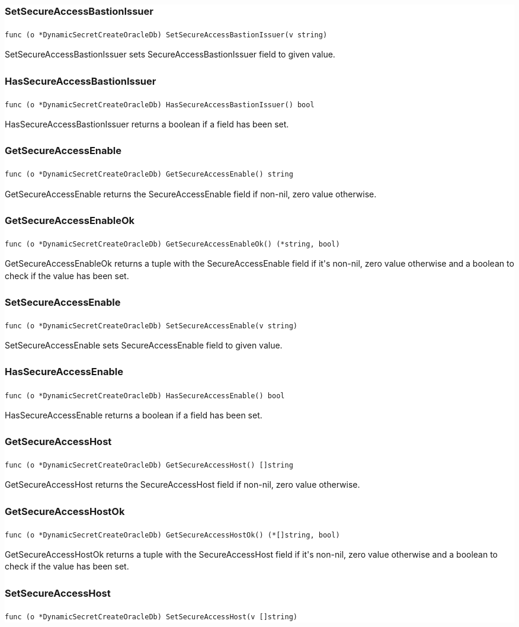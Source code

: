 ### SetSecureAccessBastionIssuer

`func (o *DynamicSecretCreateOracleDb) SetSecureAccessBastionIssuer(v string)`

SetSecureAccessBastionIssuer sets SecureAccessBastionIssuer field to given value.

### HasSecureAccessBastionIssuer

`func (o *DynamicSecretCreateOracleDb) HasSecureAccessBastionIssuer() bool`

HasSecureAccessBastionIssuer returns a boolean if a field has been set.

### GetSecureAccessEnable

`func (o *DynamicSecretCreateOracleDb) GetSecureAccessEnable() string`

GetSecureAccessEnable returns the SecureAccessEnable field if non-nil, zero value otherwise.

### GetSecureAccessEnableOk

`func (o *DynamicSecretCreateOracleDb) GetSecureAccessEnableOk() (*string, bool)`

GetSecureAccessEnableOk returns a tuple with the SecureAccessEnable field if it's non-nil, zero value otherwise
and a boolean to check if the value has been set.

### SetSecureAccessEnable

`func (o *DynamicSecretCreateOracleDb) SetSecureAccessEnable(v string)`

SetSecureAccessEnable sets SecureAccessEnable field to given value.

### HasSecureAccessEnable

`func (o *DynamicSecretCreateOracleDb) HasSecureAccessEnable() bool`

HasSecureAccessEnable returns a boolean if a field has been set.

### GetSecureAccessHost

`func (o *DynamicSecretCreateOracleDb) GetSecureAccessHost() []string`

GetSecureAccessHost returns the SecureAccessHost field if non-nil, zero value otherwise.

### GetSecureAccessHostOk

`func (o *DynamicSecretCreateOracleDb) GetSecureAccessHostOk() (*[]string, bool)`

GetSecureAccessHostOk returns a tuple with the SecureAccessHost field if it's non-nil, zero value otherwise
and a boolean to check if the value has been set.

### SetSecureAccessHost

`func (o *DynamicSecretCreateOracleDb) SetSecureAccessHost(v []string)`
